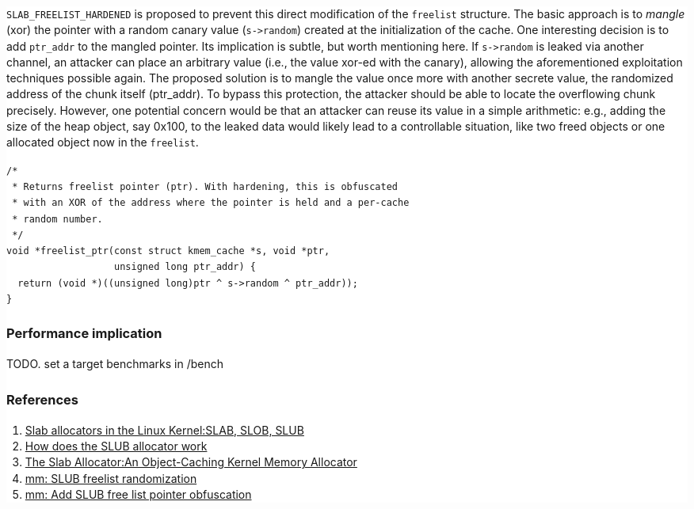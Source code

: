 `SLAB_FREELIST_HARDENED` is proposed to
prevent this direct modification
of the `freelist` structure.
The basic approach is to _mangle_
(xor)
the pointer with a random canary value
(`s->random`)
created at the initialization of the cache.
One interesting decision is to add `ptr_addr`
to the mangled pointer.
Its implication is subtle, but worth mentioning here.
If `s->random` is leaked via another channel,
an attacker can place
an arbitrary value (i.e., the value xor-ed with the canary),
allowing the aforementioned exploitation techniques possible again.
The proposed solution is
to mangle the value once more
with another secrete value,
the randomized address of the chunk itself (ptr_addr).
To bypass this protection,
the attacker should be able to locate
the overflowing chunk precisely.
However, one potential concern
would be that
an attacker can reuse its value in a simple arithmetic:
e.g., adding the size of the heap object, say 0x100,
to the leaked data
would likely lead to a controllable situation,
like two freed objects or one allocated object
now in the `freelist`.

~~~~{.c}
/*
 * Returns freelist pointer (ptr). With hardening, this is obfuscated
 * with an XOR of the address where the pointer is held and a per-cache
 * random number.
 */
void *freelist_ptr(const struct kmem_cache *s, void *ptr,
                   unsigned long ptr_addr) {
  return (void *)((unsigned long)ptr ^ s->random ^ ptr_addr));
}
~~~~


### Performance implication

TODO. set a target benchmarks in /bench


### References
1. [Slab allocators in the Linux Kernel:SLAB, SLOB, SLUB](https://events.static.linuxfound.org/sites/events/files/slides/slaballocators.pdf)
2. [How does the SLUB allocator work](https://events.static.linuxfound.org/images/stories/pdf/klf2012_kim.pdf)
3. [The Slab Allocator:An Object-Caching Kernel Memory Allocator](https://people.eecs.berkeley.edu/~kubitron/courses/cs194-24-S14/hand-outs/bonwick_slab.pdf)
4. [mm: SLUB freelist randomization](https://git.kernel.org/pub/scm/linux/kernel/git/torvalds/linux.git/commit/?id=210e7a43fa905bccafa9bb5966fba1d71f33eb8b)
5. [mm: Add SLUB free list pointer obfuscation](https://patchwork.kernel.org/patch/9864165/)
